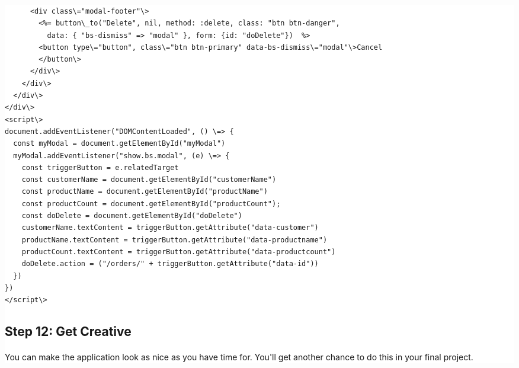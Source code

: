```
      <div class\="modal-footer"\>
        <%= button\_to("Delete", nil, method: :delete, class: "btn btn-danger",
          data: { "bs-dismiss" => "modal" }, form: {id: "doDelete"})  %>
        <button type\="button", class\="btn btn-primary" data-bs-dismiss\="modal"\>Cancel
        </button\>       
      </div\>
    </div\>
  </div\>
</div\>
<script\>
document.addEventListener("DOMContentLoaded", () \=> {
  const myModal = document.getElementById("myModal")
  myModal.addEventListener("show.bs.modal", (e) \=> {
    const triggerButton = e.relatedTarget
    const customerName = document.getElementById("customerName")
    const productName = document.getElementById("productName")
    const productCount = document.getElementById("productCount");
    const doDelete = document.getElementById("doDelete")
    customerName.textContent = triggerButton.getAttribute("data-customer")
    productName.textContent = triggerButton.getAttribute("data-productname")  
    productCount.textContent = triggerButton.getAttribute("data-productcount")
    doDelete.action = ("/orders/" + triggerButton.getAttribute("data-id"))
  })
})
</script\>
```
## Step 12: Get Creative

You can make the application look as nice as you have time for.  You'll get another chance to do this in your final project.